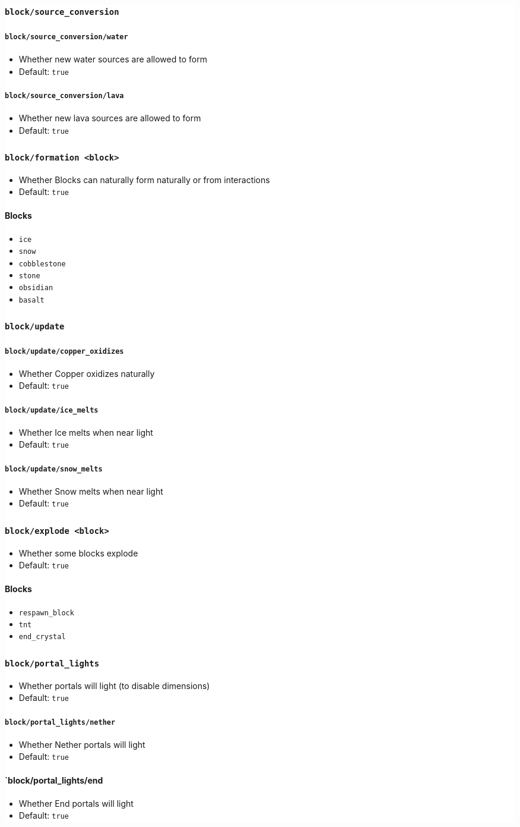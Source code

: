 ### `block/source_conversion`
#### `block/source_conversion/water`
- Whether new water sources are allowed to form
- Default: `true`
#### `block/source_conversion/lava`
- Whether new lava sources are allowed to form
- Default: `true`

### `block/formation <block>`
- Whether Blocks can naturally form naturally or from interactions
- Default: `true`
#### Blocks
- `ice`
- `snow`
- `cobblestone`
- `stone`
- `obsidian`
- `basalt`

### `block/update`
#### `block/update/copper_oxidizes`
- Whether Copper oxidizes naturally
- Default: `true`
#### `block/update/ice_melts`
- Whether Ice melts when near light
- Default: `true`
#### `block/update/snow_melts`
- Whether Snow melts when near light
- Default: `true`

### `block/explode <block>`
- Whether some blocks explode
- Default: `true`
#### Blocks
- `respawn_block`
- `tnt`
- `end_crystal`

### `block/portal_lights`
- Whether portals will light (to disable dimensions)
- Default: `true`
#### `block/portal_lights/nether`
- Whether Nether portals will light
- Default: `true`
#### `block/portal_lights/end
- Whether End portals will light
- Default: `true`
